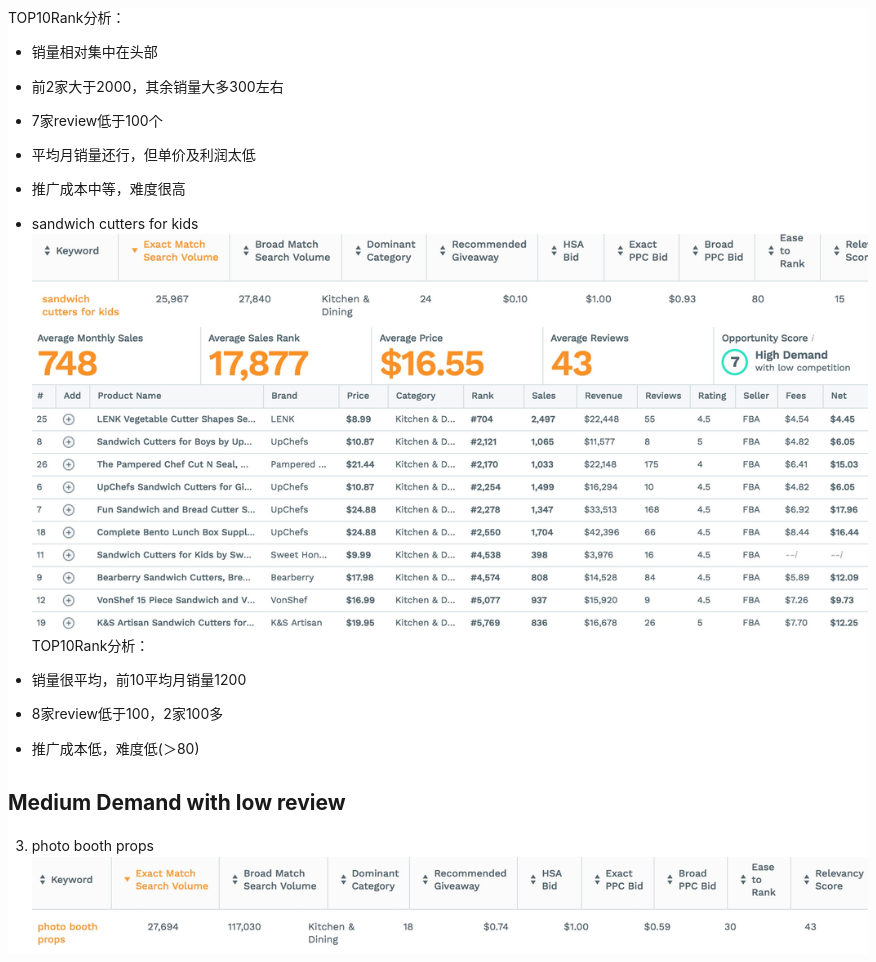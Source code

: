 TOP10Rank分析：
- 销量相对集中在头部
- 前2家大于2000，其余销量大多300左右
- 7家review低于100个
- 平均月销量还行，但单价及利润太低
- 推广成本中等，难度很高



- sandwich cutters for kids
![](media/15360666163029.jpg)
![](media/15360665845295.jpg)
TOP10Rank分析：
- 销量很平均，前10平均月销量1200
- 8家review低于100，2家100多
- 推广成本低，难度低(＞80)


## Medium Demand with low review  

3. photo booth props
![](media/15358090951929/15358744185485.jpg)